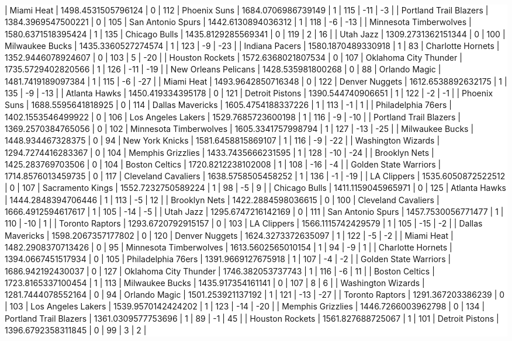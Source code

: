 | Miami Heat             | 1498.4531505796124 |               0 |          112 | Phoenix Suns           | 1684.0706986739149 |               1 |          115 |            -11 |              -3 |
| Portland Trail Blazers | 1384.3969547500221 |               0 |          105 | San Antonio Spurs      | 1442.6130894036312 |               1 |          118 |             -6 |             -13 |
| Minnesota Timberwolves | 1580.6371518395424 |               1 |          135 | Chicago Bulls          | 1435.8129285569341 |               0 |          119 |              2 |              16 |
| Utah Jazz              | 1309.2731362151344 |               0 |          100 | Milwaukee Bucks        | 1435.3360527274574 |               1 |          123 |             -9 |             -23 |
| Indiana Pacers         | 1580.1870489330918 |               1 |           83 | Charlotte Hornets      | 1352.9446078924607 |               0 |          103 |              5 |             -20 |
| Houston Rockets        | 1572.6368021807534 |               0 |          107 | Oklahoma City Thunder  | 1735.5729402820566 |               1 |          126 |            -11 |             -19 |
| New Orleans Pelicans   | 1428.535981800268  |               0 |           88 | Orlando Magic          | 1481.7419189097384 |               1 |          115 |             -6 |             -27 |
| Miami Heat             | 1493.9642850716348 |               0 |          122 | Denver Nuggets         | 1612.6538892632175 |               1 |          135 |             -9 |             -13 |
| Atlanta Hawks          | 1450.419334395178  |               0 |          121 | Detroit Pistons        | 1390.544740906651  |               1 |          122 |             -2 |              -1 |
| Phoenix Suns           | 1688.5595641818925 |               0 |          114 | Dallas Mavericks       | 1605.4754188337226 |               1 |          113 |             -1 |               1 |
| Philadelphia 76ers     | 1402.1553546499922 |               0 |          106 | Los Angeles Lakers     | 1529.7685723600198 |               1 |          116 |             -9 |             -10 |
| Portland Trail Blazers | 1369.2570384765056 |               0 |          102 | Minnesota Timberwolves | 1605.3341757998794 |               1 |          127 |            -13 |             -25 |
| Milwaukee Bucks        | 1448.934467328375  |               0 |           94 | New York Knicks        | 1581.6458815869107 |               1 |          116 |             -9 |             -22 |
| Washington Wizards     | 1294.7274416283367 |               0 |          104 | Memphis Grizzlies      | 1433.7435666231595 |               1 |          128 |            -10 |             -24 |
| Brooklyn Nets          | 1425.283769703506  |               0 |          104 | Boston Celtics         | 1720.8212238102008 |               1 |          108 |            -16 |              -4 |
| Golden State Warriors  | 1714.8576013459735 |               0 |          117 | Cleveland Cavaliers    | 1638.5758505458252 |               1 |          136 |             -1 |             -19 |
| LA Clippers            | 1535.6050872522512 |               0 |          107 | Sacramento Kings       | 1552.7232750589224 |               1 |           98 |             -5 |               9 |
| Chicago Bulls          | 1411.1159045965971 |               0 |          125 | Atlanta Hawks          | 1444.2848394706446 |               1 |          113 |             -5 |              12 |
| Brooklyn Nets          | 1422.2884598036615 |               0 |          100 | Cleveland Cavaliers    | 1666.4912594617617 |               1 |          105 |            -14 |              -5 |
| Utah Jazz              | 1295.6747216142169 |               0 |          111 | San Antonio Spurs      | 1457.7530056771477 |               1 |          110 |            -10 |               1 |
| Toronto Raptors        | 1293.6720792915157 |               0 |          103 | LA Clippers            | 1566.1115742429579 |               1 |          105 |            -15 |              -2 |
| Dallas Mavericks       | 1598.2067357177802 |               0 |          120 | Denver Nuggets         | 1624.3273372635097 |               1 |          122 |             -5 |              -2 |
| Miami Heat             | 1482.2908370713426 |               0 |           95 | Minnesota Timberwolves | 1613.5602565010154 |               1 |           94 |             -9 |               1 |
| Charlotte Hornets      | 1394.0667451517934 |               0 |          105 | Philadelphia 76ers     | 1391.9669127675918 |               1 |          107 |             -4 |              -2 |
| Golden State Warriors  | 1686.942192430037  |               0 |          127 | Oklahoma City Thunder  | 1746.382053737743  |               1 |          116 |             -6 |              11 |
| Boston Celtics         | 1723.8165337100454 |               1 |          113 | Milwaukee Bucks        | 1435.917354161141  |               0 |          107 |              8 |               6 |
| Washington Wizards     | 1281.7444078552164 |               0 |           94 | Orlando Magic          | 1501.253921137192  |               1 |          121 |            -13 |             -27 |
| Toronto Raptors        | 1291.367203386239  |               0 |          103 | Los Angeles Lakers     | 1539.9570142424202 |               1 |          123 |            -14 |             -20 |
| Memphis Grizzlies      | 1446.7266003962798 |               0 |          134 | Portland Trail Blazers | 1361.0309577753696 |               1 |           89 |             -1 |              45 |
| Houston Rockets        | 1561.827688725067  |               1 |          101 | Detroit Pistons        | 1396.6792358311845 |               0 |           99 |              3 |               2 |
